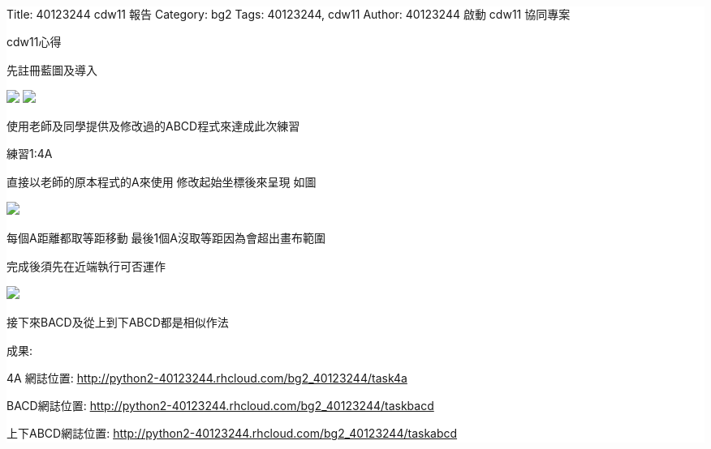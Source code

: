 Title: 40123244 cdw11 報告
Category: bg2
Tags: 40123244, cdw11
Author: 40123244
啟動 cdw11 協同專案




cdw11心得

先註冊藍圖及導入

<img src="http://i.imgur.com/nKDcYc7.png" width="100%" />
<img src="http://i.imgur.com/wnhKQRl.png" width="100%" />

使用老師及同學提供及修改過的ABCD程式來達成此次練習

練習1:4A

直接以老師的原本程式的A來使用 修改起始坐標後來呈現 如圖

<img src="http://i.imgur.com/h3nv1D5.png" width="100%" />

每個A距離都取等距移動 最後1個A沒取等距因為會超出畫布範圍

完成後須先在近端執行可否運作

<img src="http://i.imgur.com/3VrQYcH.png" width="100%" />

接下來BACD及從上到下ABCD都是相似作法

成果:

4A 網誌位置: <a href="http://python2-40123244.rhcloud.com/bg2_40123244//task4a">http://python2-40123244.rhcloud.com/bg2_40123244/task4a</a>

BACD網誌位置: <a href="http://python2-40123244.rhcloud.com/bg2_40123244/taskbacd">http://python2-40123244.rhcloud.com/bg2_40123244/taskbacd</a>

上下ABCD網誌位置: <a href="http://python2-40123244.rhcloud.com/bg2_40123244/taskabcd">http://python2-40123244.rhcloud.com/bg2_40123244/taskabcd</a>





